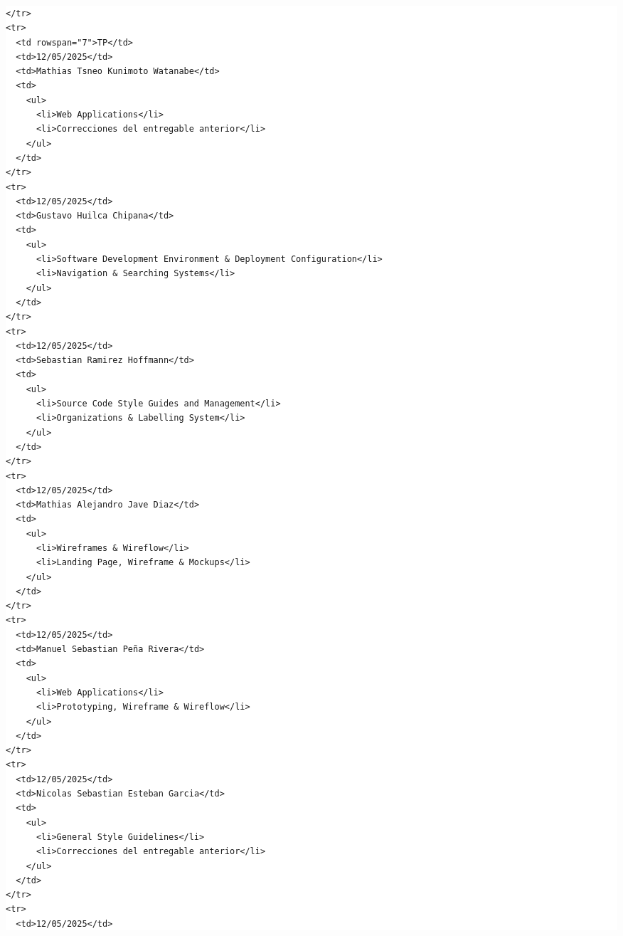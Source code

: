     </tr>
    <tr>
      <td rowspan="7">TP</td>
      <td>12/05/2025</td>
      <td>Mathias Tsneo Kunimoto Watanabe</td>
      <td>
        <ul>
          <li>Web Applications</li>
          <li>Correcciones del entregable anterior</li>
        </ul>
      </td>
    </tr>
    <tr>
      <td>12/05/2025</td>
      <td>Gustavo Huilca Chipana</td>
      <td>
        <ul>
          <li>Software Development Environment & Deployment Configuration</li>
          <li>Navigation & Searching Systems</li>
        </ul>
      </td>
    </tr>
    <tr>
      <td>12/05/2025</td>
      <td>Sebastian Ramirez Hoffmann</td>
      <td>
        <ul>
          <li>Source Code Style Guides and Management</li>
          <li>Organizations & Labelling System</li>
        </ul>
      </td>
    </tr>
    <tr>
      <td>12/05/2025</td>
      <td>Mathias Alejandro Jave Diaz</td>
      <td>
        <ul>
          <li>Wireframes & Wireflow</li>
          <li>Landing Page, Wireframe & Mockups</li>
        </ul>
      </td>
    </tr>
    <tr>
      <td>12/05/2025</td>
      <td>Manuel Sebastian Peña Rivera</td>
      <td>
        <ul>
          <li>Web Applications</li>
          <li>Prototyping, Wireframe & Wireflow</li>
        </ul>
      </td>
    </tr>
    <tr>
      <td>12/05/2025</td>
      <td>Nicolas Sebastian Esteban Garcia</td>
      <td>
        <ul>
          <li>General Style Guidelines</li>
          <li>Correcciones del entregable anterior</li>
        </ul>
      </td>
    </tr>
    <tr>
      <td>12/05/2025</td>